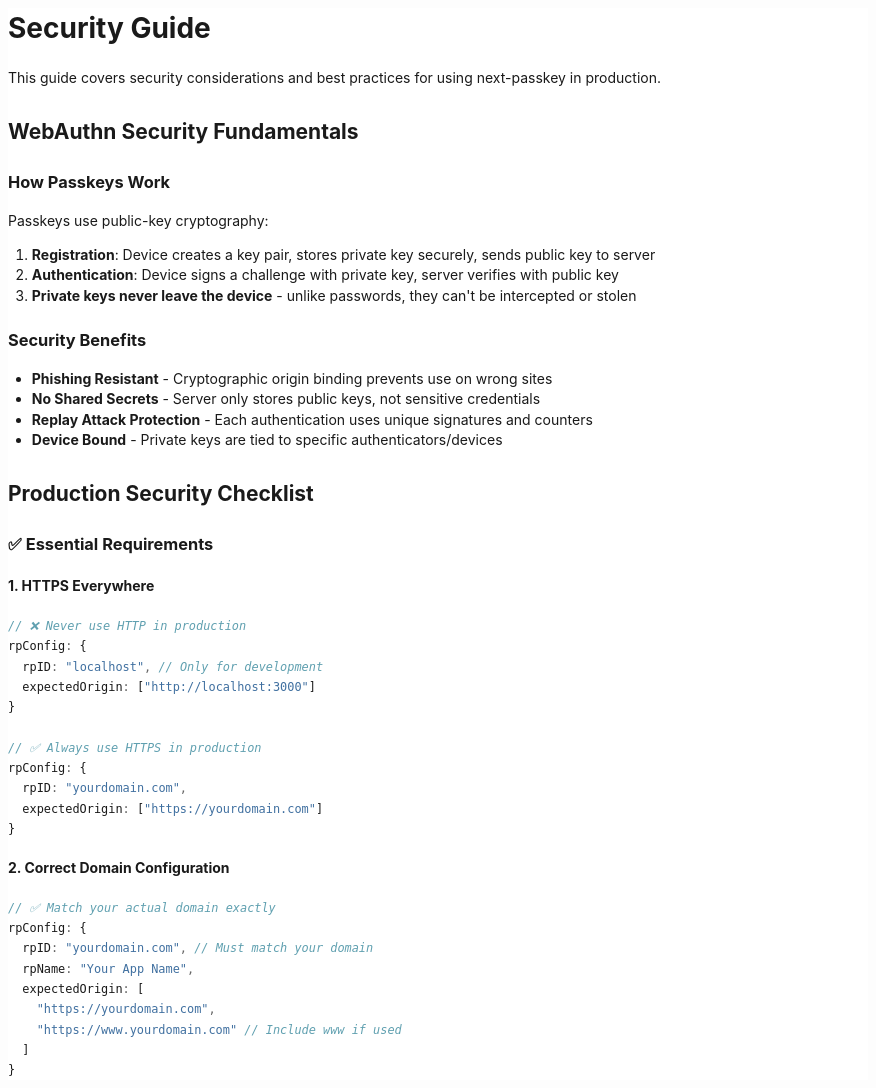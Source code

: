 # Security Guide

This guide covers security considerations and best practices for using next-passkey in production.

## WebAuthn Security Fundamentals

### How Passkeys Work

Passkeys use public-key cryptography:

1. **Registration**: Device creates a key pair, stores private key securely, sends public key to server
2. **Authentication**: Device signs a challenge with private key, server verifies with public key
3. **Private keys never leave the device** - unlike passwords, they can't be intercepted or stolen

### Security Benefits

- **Phishing Resistant** - Cryptographic origin binding prevents use on wrong sites
- **No Shared Secrets** - Server only stores public keys, not sensitive credentials
- **Replay Attack Protection** - Each authentication uses unique signatures and counters
- **Device Bound** - Private keys are tied to specific authenticators/devices

## Production Security Checklist

### ✅ Essential Requirements

#### 1. HTTPS Everywhere
```typescript
// ❌ Never use HTTP in production
rpConfig: {
  rpID: "localhost", // Only for development
  expectedOrigin: ["http://localhost:3000"]
}

// ✅ Always use HTTPS in production
rpConfig: {
  rpID: "yourdomain.com",
  expectedOrigin: ["https://yourdomain.com"]
}
```

#### 2. Correct Domain Configuration
```typescript
// ✅ Match your actual domain exactly
rpConfig: {
  rpID: "yourdomain.com", // Must match your domain
  rpName: "Your App Name",
  expectedOrigin: [
    "https://yourdomain.com",
    "https://www.yourdomain.com" // Include www if used
  ]
}
```
